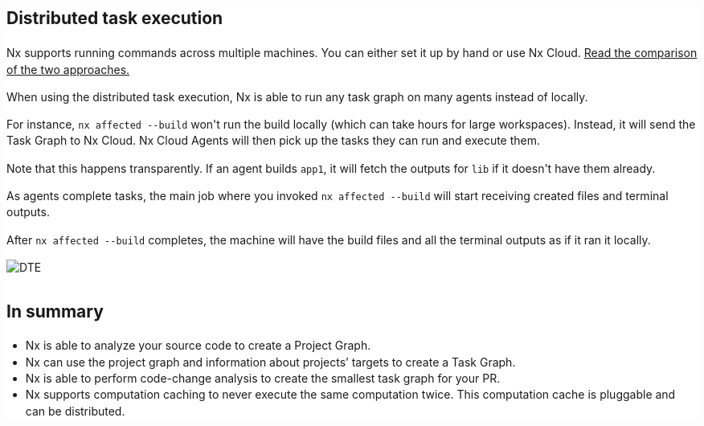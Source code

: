 ## Distributed task execution

Nx supports running commands across multiple machines. You can either set it up by hand or use Nx Cloud. [Read the comparison of the two approaches.](https://blog.nrwl.io/distributing-ci-binning-and-distributed-task-execution-632fe31a8953?source=friends_link&sk=5120b7ff982730854ed22becfe7a640a)

When using the distributed task execution, Nx is able to run any task graph on many agents instead of locally.

For instance, `nx affected --build` won't run the build locally (which can take hours for large workspaces). Instead,
it will send the Task Graph to Nx Cloud. Nx Cloud Agents will then pick up the tasks they can run and execute them.

Note that this happens transparently. If an agent builds `app1`, it will fetch the outputs for `lib` if it doesn't have
them
already.

As agents complete tasks, the main job where you invoked `nx affected --build` will start receiving created files and
terminal outputs.

After `nx affected --build` completes, the machine will have the build files and all the terminal outputs as if it ran
it locally.

![DTE](/shared/mental-model/dte.svg)

## In summary

- Nx is able to analyze your source code to create a Project Graph.
- Nx can use the project graph and information about projects’ targets to create a Task Graph.
- Nx is able to perform code-change analysis to create the smallest task graph for your PR.
- Nx supports computation caching to never execute the same computation twice. This computation cache is pluggable and
  can be distributed.
